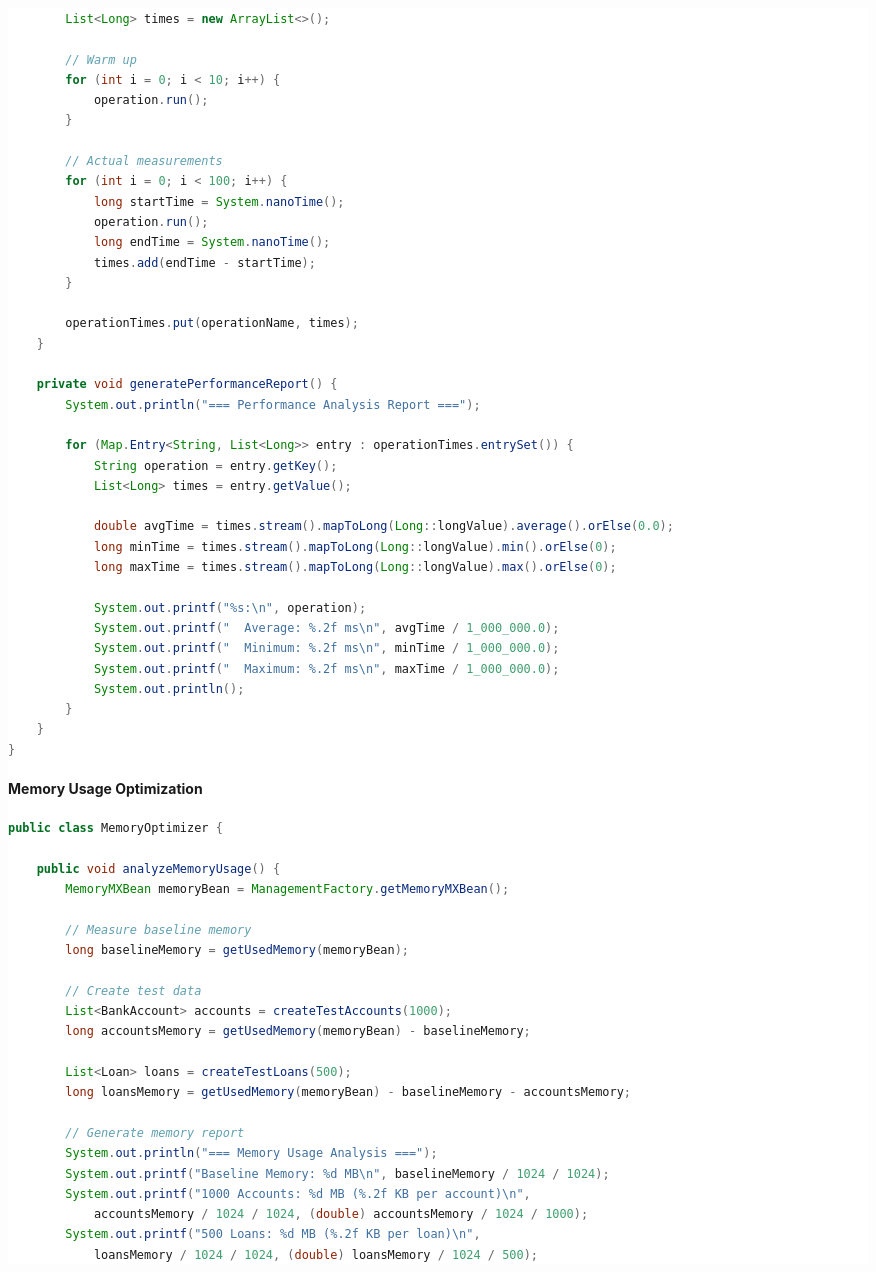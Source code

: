 ```java
        List<Long> times = new ArrayList<>();
        
        // Warm up
        for (int i = 0; i < 10; i++) {
            operation.run();
        }
        
        // Actual measurements
        for (int i = 0; i < 100; i++) {
            long startTime = System.nanoTime();
            operation.run();
            long endTime = System.nanoTime();
            times.add(endTime - startTime);
        }
        
        operationTimes.put(operationName, times);
    }
    
    private void generatePerformanceReport() {
        System.out.println("=== Performance Analysis Report ===");
        
        for (Map.Entry<String, List<Long>> entry : operationTimes.entrySet()) {
            String operation = entry.getKey();
            List<Long> times = entry.getValue();
            
            double avgTime = times.stream().mapToLong(Long::longValue).average().orElse(0.0);
            long minTime = times.stream().mapToLong(Long::longValue).min().orElse(0);
            long maxTime = times.stream().mapToLong(Long::longValue).max().orElse(0);
            
            System.out.printf("%s:\n", operation);
            System.out.printf("  Average: %.2f ms\n", avgTime / 1_000_000.0);
            System.out.printf("  Minimum: %.2f ms\n", minTime / 1_000_000.0);
            System.out.printf("  Maximum: %.2f ms\n", maxTime / 1_000_000.0);
            System.out.println();
        }
    }
}
```

#### Memory Usage Optimization
```java
public class MemoryOptimizer {
    
    public void analyzeMemoryUsage() {
        MemoryMXBean memoryBean = ManagementFactory.getMemoryMXBean();
        
        // Measure baseline memory
        long baselineMemory = getUsedMemory(memoryBean);
        
        // Create test data
        List<BankAccount> accounts = createTestAccounts(1000);
        long accountsMemory = getUsedMemory(memoryBean) - baselineMemory;
        
        List<Loan> loans = createTestLoans(500);
        long loansMemory = getUsedMemory(memoryBean) - baselineMemory - accountsMemory;
        
        // Generate memory report
        System.out.println("=== Memory Usage Analysis ===");
        System.out.printf("Baseline Memory: %d MB\n", baselineMemory / 1024 / 1024);
        System.out.printf("1000 Accounts: %d MB (%.2f KB per account)\n", 
            accountsMemory / 1024 / 1024, (double) accountsMemory / 1024 / 1000);
        System.out.printf("500 Loans: %d MB (%.2f KB per loan)\n", 
            loansMemory / 1024 / 1024, (double) loansMemory / 1024 / 500);
```